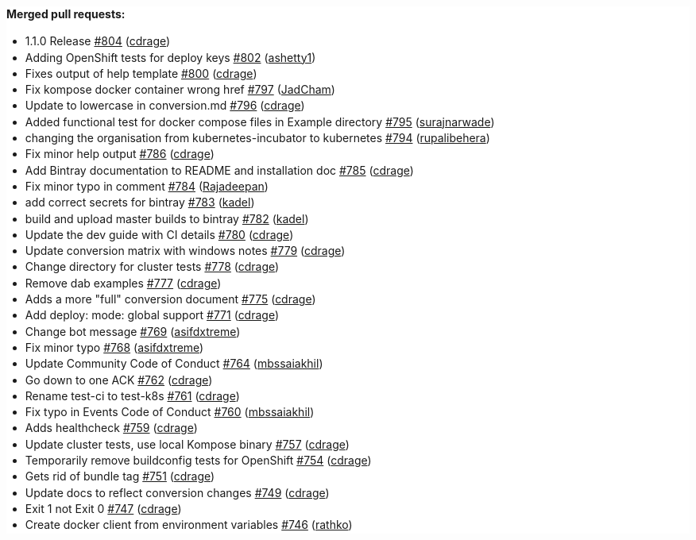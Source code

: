 **Merged pull requests:**

- 1.1.0 Release [\#804](https://github.com/kubernetes/kompose/pull/804) ([cdrage](https://github.com/cdrage))
- Adding OpenShift tests for deploy keys [\#802](https://github.com/kubernetes/kompose/pull/802) ([ashetty1](https://github.com/ashetty1))
- Fixes output of help template [\#800](https://github.com/kubernetes/kompose/pull/800) ([cdrage](https://github.com/cdrage))
- Fix kompose docker container wrong href [\#797](https://github.com/kubernetes/kompose/pull/797) ([JadCham](https://github.com/JadCham))
- Update to lowercase in conversion.md [\#796](https://github.com/kubernetes/kompose/pull/796) ([cdrage](https://github.com/cdrage))
- Added functional test for docker compose files in Example directory [\#795](https://github.com/kubernetes/kompose/pull/795) ([surajnarwade](https://github.com/surajnarwade))
- changing the organisation from kubernetes-incubator to kubernetes [\#794](https://github.com/kubernetes/kompose/pull/794) ([rupalibehera](https://github.com/rupalibehera))
- Fix minor help output [\#786](https://github.com/kubernetes/kompose/pull/786) ([cdrage](https://github.com/cdrage))
- Add Bintray documentation to README and installation doc [\#785](https://github.com/kubernetes/kompose/pull/785) ([cdrage](https://github.com/cdrage))
- Fix minor typo in comment [\#784](https://github.com/kubernetes/kompose/pull/784) ([Rajadeepan](https://github.com/Rajadeepan))
- add correct secrets for bintray [\#783](https://github.com/kubernetes/kompose/pull/783) ([kadel](https://github.com/kadel))
- build and upload master builds to bintray [\#782](https://github.com/kubernetes/kompose/pull/782) ([kadel](https://github.com/kadel))
- Update the dev guide with CI details [\#780](https://github.com/kubernetes/kompose/pull/780) ([cdrage](https://github.com/cdrage))
- Update conversion matrix with windows notes [\#779](https://github.com/kubernetes/kompose/pull/779) ([cdrage](https://github.com/cdrage))
- Change directory for cluster tests [\#778](https://github.com/kubernetes/kompose/pull/778) ([cdrage](https://github.com/cdrage))
- Remove dab examples [\#777](https://github.com/kubernetes/kompose/pull/777) ([cdrage](https://github.com/cdrage))
- Adds a more "full" conversion document [\#775](https://github.com/kubernetes/kompose/pull/775) ([cdrage](https://github.com/cdrage))
- Add deploy: mode: global support [\#771](https://github.com/kubernetes/kompose/pull/771) ([cdrage](https://github.com/cdrage))
- Change bot message [\#769](https://github.com/kubernetes/kompose/pull/769) ([asifdxtreme](https://github.com/asifdxtreme))
- Fix minor typo [\#768](https://github.com/kubernetes/kompose/pull/768) ([asifdxtreme](https://github.com/asifdxtreme))
- Update Community Code of Conduct [\#764](https://github.com/kubernetes/kompose/pull/764) ([mbssaiakhil](https://github.com/mbssaiakhil))
- Go down to one ACK [\#762](https://github.com/kubernetes/kompose/pull/762) ([cdrage](https://github.com/cdrage))
- Rename test-ci to test-k8s [\#761](https://github.com/kubernetes/kompose/pull/761) ([cdrage](https://github.com/cdrage))
- Fix typo in Events Code of Conduct [\#760](https://github.com/kubernetes/kompose/pull/760) ([mbssaiakhil](https://github.com/mbssaiakhil))
- Adds healthcheck [\#759](https://github.com/kubernetes/kompose/pull/759) ([cdrage](https://github.com/cdrage))
- Update cluster tests, use local Kompose binary [\#757](https://github.com/kubernetes/kompose/pull/757) ([cdrage](https://github.com/cdrage))
- Temporarily remove buildconfig tests for OpenShift [\#754](https://github.com/kubernetes/kompose/pull/754) ([cdrage](https://github.com/cdrage))
- Gets rid of bundle tag [\#751](https://github.com/kubernetes/kompose/pull/751) ([cdrage](https://github.com/cdrage))
- Update docs to reflect conversion changes [\#749](https://github.com/kubernetes/kompose/pull/749) ([cdrage](https://github.com/cdrage))
- Exit 1 not Exit 0 [\#747](https://github.com/kubernetes/kompose/pull/747) ([cdrage](https://github.com/cdrage))
- Create docker client from environment variables [\#746](https://github.com/kubernetes/kompose/pull/746) ([rathko](https://github.com/rathko))